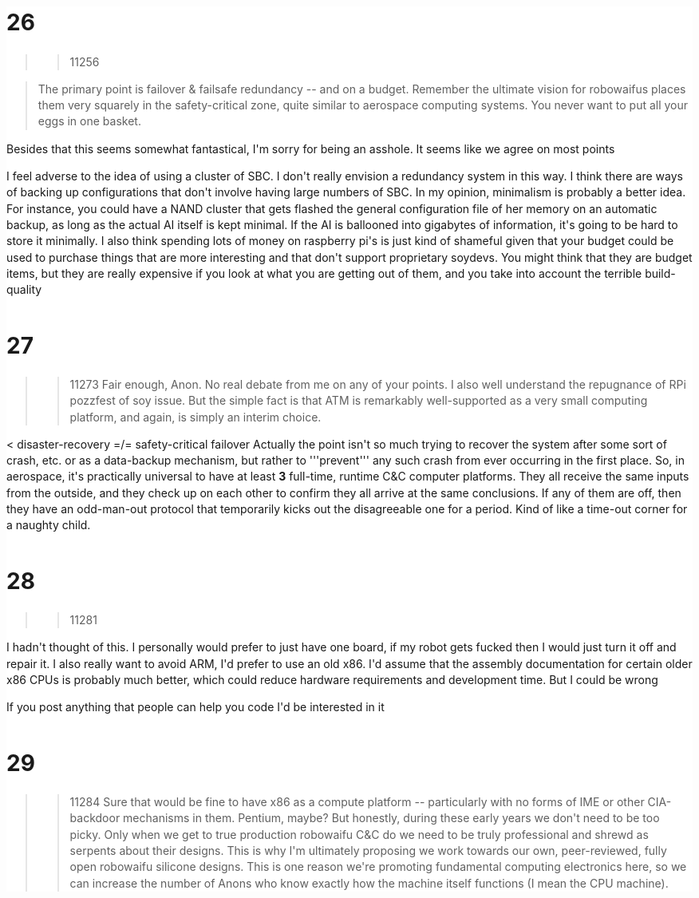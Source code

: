 # 26
>>11256

>The primary point is failover & failsafe redundancy -- and on a budget. Remember the ultimate vision for robowaifus places them very squarely in the safety-critical zone, quite similar to aerospace computing systems. You never want to put all your eggs in one basket.



Besides that this seems somewhat fantastical, I'm sorry for being an asshole. It seems like we agree on most points



I feel adverse to the idea of using a cluster of SBC. I don't really envision a redundancy system in this way. I think there are ways of backing up configurations that don't involve having large numbers of SBC. In my opinion, minimalism is probably a better idea. For instance, you could have a NAND cluster that gets flashed the general configuration file of her memory on an automatic backup, as long as the actual AI itself is kept minimal. If the AI is ballooned into gigabytes of information, it's going to be hard to store it minimally. I also think spending lots of money on raspberry pi's is just kind of shameful given that your budget could be used to purchase things that are more interesting and that don't support proprietary soydevs. You might think that they are budget items, but they are really expensive if you look at what you are getting out of them, and you take into account the terrible build-quality

# 27
>>11273
Fair enough, Anon. No real debate from me on any of your points. I also well understand the repugnance of RPi pozzfest of soy issue. But the simple fact is that ATM is remarkably well-supported as a very small computing platform, and again, is simply an interim choice.

< disaster-recovery =/= safety-critical failover
Actually the point isn't so much trying to recover the system after some sort of crash, etc. or as a data-backup mechanism, but rather to '''prevent''' any such crash from ever occurring in the first place. So, in aerospace, it's practically universal to have at least __3__ full-time, runtime C&C computer platforms. They all receive the same inputs from the outside, and they check up on each other to confirm they all arrive at the same conclusions. If any of them are off, then they have an odd-man-out protocol that temporarily kicks out the disagreeable one for a period. Kind of like a time-out corner for a naughty child.

# 28
>>11281

I hadn't thought of this. I personally would prefer to just have one board, if my robot gets fucked then I would just turn it off and repair it. I also really want to avoid ARM, I'd prefer to use an old x86. I'd assume that the assembly documentation for certain older x86 CPUs is probably much better, which could reduce hardware requirements and development time. But I could be wrong



If you post anything that people can help you code I'd be interested in it

# 29
>>11284
Sure that would be fine to have x86 as a compute platform -- particularly with no forms of IME or other CIA-backdoor mechanisms in them. Pentium, maybe? But honestly, during these early years we don't need to be too picky. Only when we get to true production robowaifu C&C do we need to be truly professional and shrewd as serpents about their designs. This is why I'm ultimately proposing we work towards our own, peer-reviewed, fully open robowaifu silicone designs. This is one reason we're promoting fundamental computing electronics here, so we can increase the number of Anons who know exactly how the machine itself functions (I mean the CPU machine).
